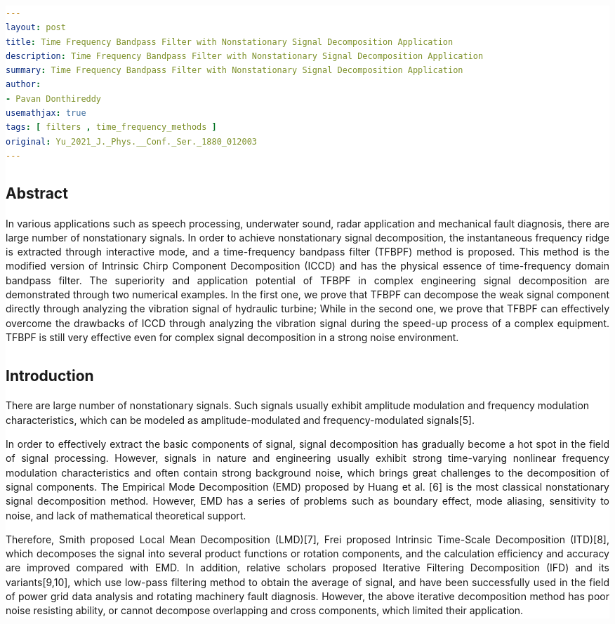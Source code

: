 ```yaml
---
layout: post
title: Time Frequency Bandpass Filter with Nonstationary Signal Decomposition Application
description: Time Frequency Bandpass Filter with Nonstationary Signal Decomposition Application
summary: Time Frequency Bandpass Filter with Nonstationary Signal Decomposition Application
author:
- Pavan Donthireddy
usemathjax: true
tags: [ filters , time_frequency_methods ]
original: Yu_2021_J._Phys.__Conf._Ser._1880_012003
---
```


## Abstract 

<p align="justify">In various applications such as speech processing, underwater sound, radar application
and mechanical fault diagnosis, there are large number of nonstationary signals. In order to
achieve nonstationary signal decomposition, the instantaneous frequency ridge is extracted
through interactive mode, and a time-frequency bandpass filter (TFBPF) method is proposed.
This method is the modified version of Intrinsic Chirp Component Decomposition (ICCD) and
has the physical essence of time-frequency domain bandpass filter. The superiority and
application potential of TFBPF in complex engineering signal decomposition are demonstrated
through two numerical examples. In the first one, we prove that TFBPF can decompose the weak
signal component directly through analyzing the vibration signal of hydraulic turbine; While in
the second one, we prove that TFBPF can effectively overcome the drawbacks of ICCD through
analyzing the vibration signal during the speed-up process of a complex equipment. TFBPF is
still very effective even for complex signal decomposition in a strong noise environment.</p>


## Introduction

There are large number of nonstationary signals. Such signals usually
exhibit amplitude modulation and frequency modulation characteristics, which can be modeled as
amplitude-modulated and frequency-modulated signals[5].

<p align="justify">In order to effectively extract the basic components of signal, signal decomposition has gradually
become a hot spot in the field of signal processing. However, signals in nature and engineering usually
exhibit strong time-varying nonlinear frequency modulation characteristics and often contain strong
background noise, which brings great challenges to the decomposition of signal components.
The Empirical Mode Decomposition (EMD) proposed by Huang et al. [6] is the most classical
nonstationary signal decomposition method. However, EMD has a series of problems such as boundary
effect, mode aliasing, sensitivity to noise, and lack of mathematical theoretical support.</p>

<p align="justify">Therefore, Smith
proposed Local Mean Decomposition (LMD)[7], Frei proposed Intrinsic Time-Scale Decomposition
(ITD)[8], which decomposes the signal into several product functions or rotation components, and the
calculation efficiency and accuracy are improved compared with EMD. In addition, relative scholars
proposed Iterative Filtering Decomposition (IFD) and its variants[9,10], which use low-pass filtering
method to obtain the average of signal, and have been successfully used in the field of power grid data analysis and rotating machinery fault diagnosis. However, the above iterative decomposition method has poor noise resisting ability, or cannot decompose overlapping and cross components, which limited their application.</p>
